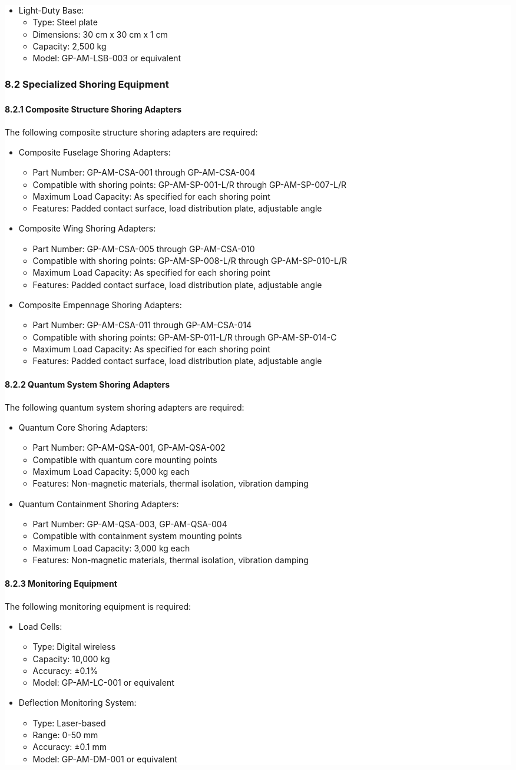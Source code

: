 - Light-Duty Base:
  - Type: Steel plate
  - Dimensions: 30 cm x 30 cm x 1 cm
  - Capacity: 2,500 kg
  - Model: GP-AM-LSB-003 or equivalent

### 8.2 Specialized Shoring Equipment
#### 8.2.1 Composite Structure Shoring Adapters
The following composite structure shoring adapters are required:
- Composite Fuselage Shoring Adapters:
  - Part Number: GP-AM-CSA-001 through GP-AM-CSA-004
  - Compatible with shoring points: GP-AM-SP-001-L/R through GP-AM-SP-007-L/R
  - Maximum Load Capacity: As specified for each shoring point
  - Features: Padded contact surface, load distribution plate, adjustable angle

- Composite Wing Shoring Adapters:
  - Part Number: GP-AM-CSA-005 through GP-AM-CSA-010
  - Compatible with shoring points: GP-AM-SP-008-L/R through GP-AM-SP-010-L/R
  - Maximum Load Capacity: As specified for each shoring point
  - Features: Padded contact surface, load distribution plate, adjustable angle

- Composite Empennage Shoring Adapters:
  - Part Number: GP-AM-CSA-011 through GP-AM-CSA-014
  - Compatible with shoring points: GP-AM-SP-011-L/R through GP-AM-SP-014-C
  - Maximum Load Capacity: As specified for each shoring point
  - Features: Padded contact surface, load distribution plate, adjustable angle

#### 8.2.2 Quantum System Shoring Adapters
The following quantum system shoring adapters are required:
- Quantum Core Shoring Adapters:
  - Part Number: GP-AM-QSA-001, GP-AM-QSA-002
  - Compatible with quantum core mounting points
  - Maximum Load Capacity: 5,000 kg each
  - Features: Non-magnetic materials, thermal isolation, vibration damping

- Quantum Containment Shoring Adapters:
  - Part Number: GP-AM-QSA-003, GP-AM-QSA-004
  - Compatible with containment system mounting points
  - Maximum Load Capacity: 3,000 kg each
  - Features: Non-magnetic materials, thermal isolation, vibration damping

#### 8.2.3 Monitoring Equipment
The following monitoring equipment is required:
- Load Cells:
  - Type: Digital wireless
  - Capacity: 10,000 kg
  - Accuracy: ±0.1%
  - Model: GP-AM-LC-001 or equivalent

- Deflection Monitoring System:
  - Type: Laser-based
  - Range: 0-50 mm
  - Accuracy: ±0.1 mm
  - Model: GP-AM-DM-001 or equivalent
